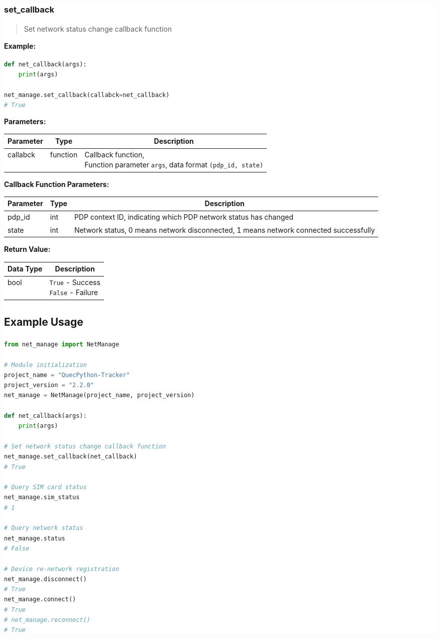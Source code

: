 ### set_callback

> Set network status change callback function

**Example:**

```python
def net_callback(args):
    print(args)

net_manage.set_callback(callabck=net_callback)
# True
```

**Parameters:**

| Parameter | Type     | Description                                               |
|:----------|----------|-----------------------------------------------------------|
| callabck  | function | Callback function, <br>Function parameter `args`, data format `(pdp_id, state)` |

**Callback Function Parameters:**

| Parameter | Type | Description                                                            |
|:----------|------|------------------------------------------------------------------------|
| pdp_id    | int  | PDP context ID, indicating which PDP network status has changed        |
| state     | int  | Network status, 0 means network disconnected, 1 means network connected successfully |

**Return Value:**

| Data Type | Description            |
|:----------|------------------------|
| bool      | `True` - Success<br>`False` - Failure |

## Example Usage

```python
from net_manage import NetManage

# Module initialization
project_name = "QuecPython-Tracker"
project_version = "2.2.0"
net_manage = NetManage(project_name, project_version)

def net_callback(args):
    print(args)

# Set network status change callback function
net_manage.set_callback(net_callback)
# True

# Query SIM card status
net_manage.sim_status
# 1

# Query network status
net_manage.status
# False

# Device re-network registration
net_manage.disconnect()
# True
net_manage.connect()
# True
# net_manage.reconnect()
# True
```